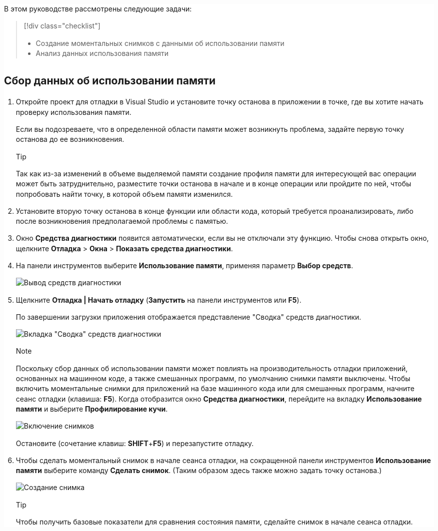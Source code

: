 В этом руководстве рассмотрены следующие задачи:

> [!div class="checklist"]
> * Создание моментальных снимков с данными об использовании памяти
> * Анализ данных использования памяти

## <a name="collect-memory-usage-data"></a>Сбор данных об использовании памяти

1.  Откройте проект для отладки в Visual Studio и установите точку останова в приложении в точке, где вы хотите начать проверку использования памяти.

    Если вы подозреваете, что в определенной области памяти может возникнуть проблема, задайте первую точку останова до ее возникновения.

    > [!TIP]
    >  Так как из-за изменений в объеме выделяемой памяти создание профиля памяти для интересующей вас операции может быть затруднительно, разместите точки останова в начале и в конце операции или пройдите по ней, чтобы попробовать найти точку, в которой объем памяти изменился. 

2.  Установите вторую точку останова в конце функции или области кода, который требуется проанализировать, либо после возникновения предполагаемой проблемы с памятью.
  
3.  Окно **Средства диагностики** появится автоматически, если вы не отключали эту функцию. Чтобы снова открыть окно, щелкните **Отладка** > **Окна** > **Показать средства диагностики**.

4.  На панели инструментов выберите **Использование памяти**, применяя параметр **Выбор средств**.

     ![Вывод средств диагностики](../profiling/media/DiagToolsSelectTool.png "DiagToolsSelectTool")

5.  Щелкните **Отладка | Начать отладку** (**Запустить** на панели инструментов или **F5**).

     По завершении загрузки приложения отображается представление "Сводка" средств диагностики.

     ![Вкладка "Сводка" средств диагностики](../profiling/media/DiagToolsSummaryTab.png "DiagToolsSummaryTab")

     > [!NOTE]
     >  Поскольку сбор данных об использовании памяти может повлиять на производительность отладки приложений, основанных на машинном коде, а также смешанных программ, по умолчанию снимки памяти выключены. Чтобы включить моментальные снимки для приложений на базе машинного кода или для смешанных программ, начните сеанс отладки (клавиша: **F5**). Когда отобразится окно **Средства диагностики**, перейдите на вкладку **Использование памяти** и выберите **Профилирование кучи**.  
     >   
     >  ![Включение снимков](../profiling/media/dbgdiag_mem_mixedtoolbar_enablesnapshot.png "DBGDIAG_MEM_MixedToolbar_EnableSnapshot")  
     >   
     >  Остановите (сочетание клавиш: **SHIFT**+**F5**) и перезапустите отладку.  

6.  Чтобы сделать моментальный снимок в начале сеанса отладки, на сокращенной панели инструментов **Использование памяти** выберите команду **Сделать снимок**. (Таким образом здесь также можно задать точку останова.)

    ![Создание снимка](../profiling/media/dbgdiag_mem_mixedtoolbar_takesnapshot.png "DBGDIAG_MEM_MixedToolbar_TakeSnapshot") 
     
     > [!TIP]
     >  Чтобы получить базовые показатели для сравнения состояния памяти, сделайте снимок в начале сеанса отладки.  
